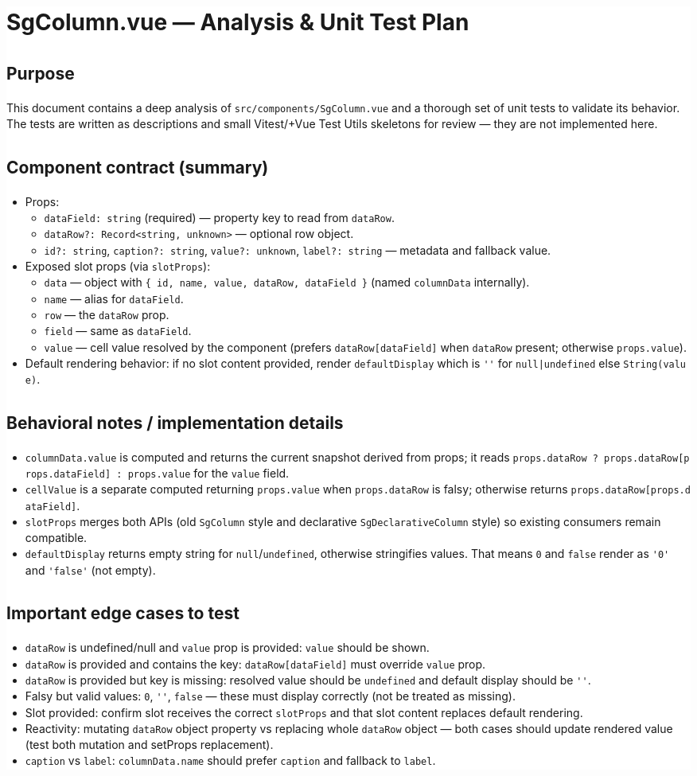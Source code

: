 # SgColumn.vue — Analysis & Unit Test Plan

## Purpose

This document contains a deep analysis of `src/components/SgColumn.vue` and a thorough set of unit tests to validate its behavior. The tests are written as descriptions and small Vitest/+Vue Test Utils skeletons for review — they are not implemented here.

## Component contract (summary)

- Props:
  - `dataField: string` (required) — property key to read from `dataRow`.
  - `dataRow?: Record<string, unknown>` — optional row object.
  - `id?: string`, `caption?: string`, `value?: unknown`, `label?: string` — metadata and fallback value.
- Exposed slot props (via `slotProps`):
  - `data` — object with `{ id, name, value, dataRow, dataField }` (named `columnData` internally).
  - `name` — alias for `dataField`.
  - `row` — the `dataRow` prop.
  - `field` — same as `dataField`.
  - `value` — cell value resolved by the component (prefers `dataRow[dataField]` when `dataRow` present; otherwise `props.value`).
- Default rendering behavior: if no slot content provided, render `defaultDisplay` which is `''` for `null|undefined` else `String(value)`.

## Behavioral notes / implementation details

- `columnData.value` is computed and returns the current snapshot derived from props; it reads `props.dataRow ? props.dataRow[props.dataField] : props.value` for the `value` field.
- `cellValue` is a separate computed returning `props.value` when `props.dataRow` is falsy; otherwise returns `props.dataRow[props.dataField]`.
- `slotProps` merges both APIs (old `SgColumn` style and declarative `SgDeclarativeColumn` style) so existing consumers remain compatible.
- `defaultDisplay` returns empty string for `null`/`undefined`, otherwise stringifies values. That means `0` and `false` render as `'0'` and `'false'` (not empty).

## Important edge cases to test

- `dataRow` is undefined/null and `value` prop is provided: `value` should be shown.
- `dataRow` is provided and contains the key: `dataRow[dataField]` must override `value` prop.
- `dataRow` is provided but key is missing: resolved value should be `undefined` and default display should be `''`.
- Falsy but valid values: `0`, `''`, `false` — these must display correctly (not be treated as missing).
- Slot provided: confirm slot receives the correct `slotProps` and that slot content replaces default rendering.
- Reactivity: mutating `dataRow` object property vs replacing whole `dataRow` object — both cases should update rendered value (test both mutation and setProps replacement).
- `caption` vs `label`: `columnData.name` should prefer `caption` and fallback to `label`.

